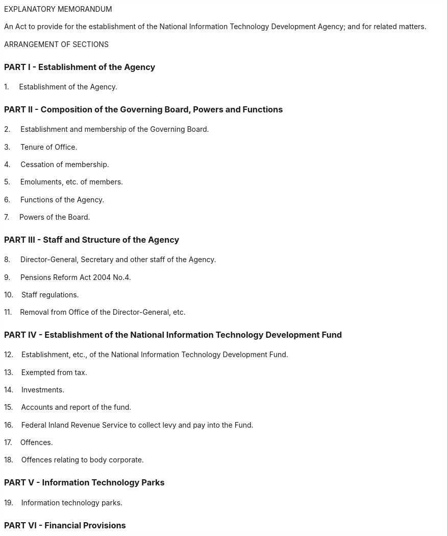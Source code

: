 # 

EXPLANATORY MEMORANDUM

An Act to provide for the establishment of the National Information Technology Development Agency; and for related matters.

ARRANGEMENT OF SECTIONS

### PART I - Establishment of the Agency

1.     Establishment of the Agency.

### PART II - Composition of the Governing Board, Powers and Functions

2.     Establishment and membership of the Governing Board.

3.     Tenure of Office.

4.     Cessation of membership.

5.     Emoluments, etc. of members.

6.     Functions of the Agency.

7.     Powers of the Board.

### PART III - Staff and Structure of the Agency

8.     Director-General, Secretary and other staff of the Agency.

9.     Pensions Reform Act 2004 No.4.

10.    Staff regulations.

11.    Removal from Office of the Director-General, etc.

### PART IV - Establishment of the National Information Technology Development Fund

12.    Establishment, etc., of the National Information Technology Development Fund.

13.    Exempted from tax.

14.    Investments.

15.    Accounts and report of the fund.

16.    Federal Inland Revenue Service to collect levy and pay into the Fund.

17.    Offences.

18.    Offences relating to body corporate.

### PART V - Information Technology Parks

19.    Information technology parks.

### PART VI - Financial Provisions
